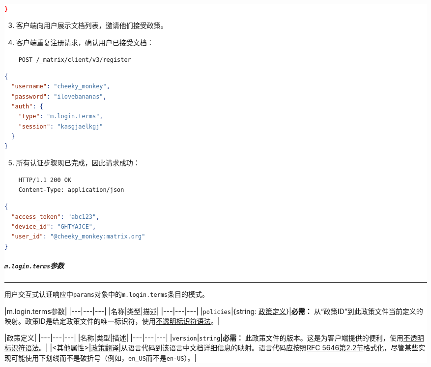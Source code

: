 ```json
}
```
    
3. 客户端向用户展示文档列表，邀请他们接受政策。
    
4. 客户端重复注册请求，确认用户已接受文档：
    
```
    POST /_matrix/client/v3/register
```
    
```json
{
  "username": "cheeky_monkey",
  "password": "ilovebananas",
  "auth": {
    "type": "m.login.terms",
    "session": "kasgjaelkgj"
  }
}
```
    
5. 所有认证步骤现已完成，因此请求成功：
    
```
    HTTP/1.1 200 OK
    Content-Type: application/json
```
    
```json
{
  "access_token": "abc123",
  "device_id": "GHTYAJCE",
  "user_id": "@cheeky_monkey:matrix.org"
}
```
    

##### `m.login.terms`参数

---

用户交互式认证响应中`params`对象中的`m.login.terms`条目的模式。

|m.login.terms参数|
|---|---|---|
|名称|类型|描述|
|---|---|---|
|`policies`|{string: [政策定义](https://spec.matrix.org/v1.11/client-server-api/#definition-mloginterms-params_policy-definition)}|**必需：** 从“政策ID”到此政策文件当前定义的映射。政策ID是给定政策文件的唯一标识符，使用[不透明标识符语法](https://spec.matrix.org/v1.11/appendices/#opaque-identifiers)。|

|政策定义|
|---|---|---|
|名称|类型|描述|
|---|---|---|
|`version`|`string`|**必需：** 此政策文件的版本。这是为客户端提供的便利，使用[不透明标识符语法](https://spec.matrix.org/v1.11/appendices/#opaque-identifiers)。|
|<其他属性>|[政策翻译](https://spec.matrix.org/v1.11/client-server-api/#definition-mloginterms-params_policy-translation)|从语言代码到该语言中文档详细信息的映射。语言代码应按照[RFC 5646第2.2节](https://datatracker.ietf.org/doc/html/rfc5646#section-2.2)格式化，尽管某些实现可能使用下划线而不是破折号（例如，`en_US`而不是`en-US`）。|
